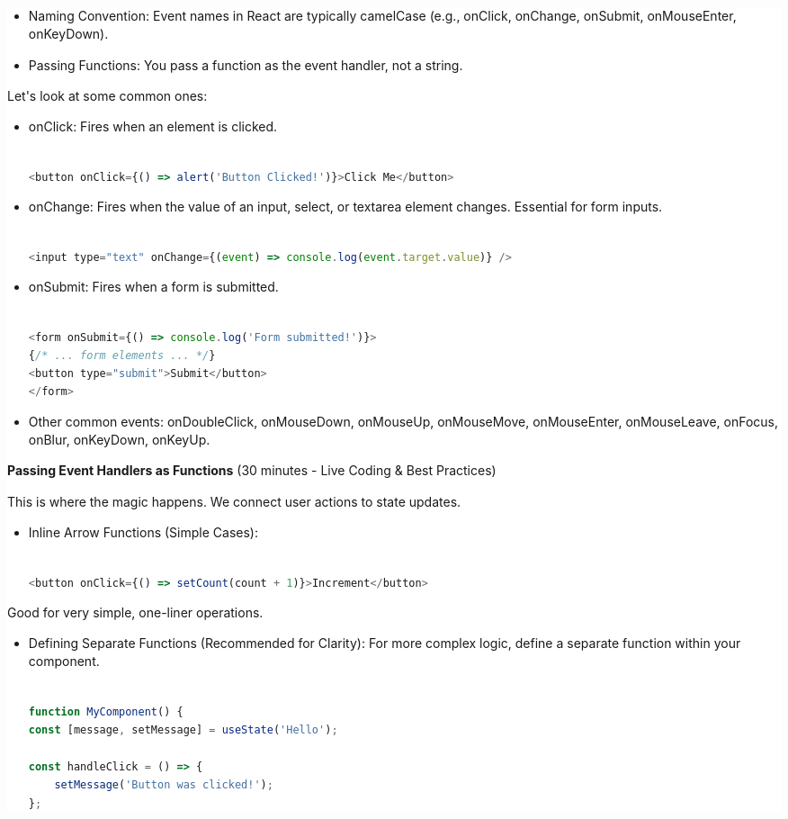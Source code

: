 * Naming Convention: Event names in React are typically camelCase (e.g., onClick, onChange, onSubmit, onMouseEnter, onKeyDown).

* Passing Functions: You pass a function as the event handler, not a string.

Let's look at some common ones:

* onClick: Fires when an element is clicked.

    ```JavaScript

    <button onClick={() => alert('Button Clicked!')}>Click Me</button>
    ```

* onChange: Fires when the value of an input, select, or textarea element changes. Essential for form inputs.

    ```JavaScript

    <input type="text" onChange={(event) => console.log(event.target.value)} />
    ```

* onSubmit: Fires when a form is submitted.

    ```JavaScript

    <form onSubmit={() => console.log('Form submitted!')}>
    {/* ... form elements ... */}
    <button type="submit">Submit</button>
    </form>
    ```

* Other common events: onDoubleClick, onMouseDown, onMouseUp, onMouseMove, onMouseEnter, onMouseLeave, onFocus, onBlur, onKeyDown, onKeyUp.

**Passing Event Handlers as Functions**
(30 minutes - Live Coding & Best Practices)

This is where the magic happens. We connect user actions to state updates.

* Inline Arrow Functions (Simple Cases):

    ```JavaScript

    <button onClick={() => setCount(count + 1)}>Increment</button>
    ```

Good for very simple, one-liner operations.

* Defining Separate Functions (Recommended for Clarity):
For more complex logic, define a separate function within your component.

    ```JavaScript

    function MyComponent() {
    const [message, setMessage] = useState('Hello');

    const handleClick = () => {
        setMessage('Button was clicked!');
    };
